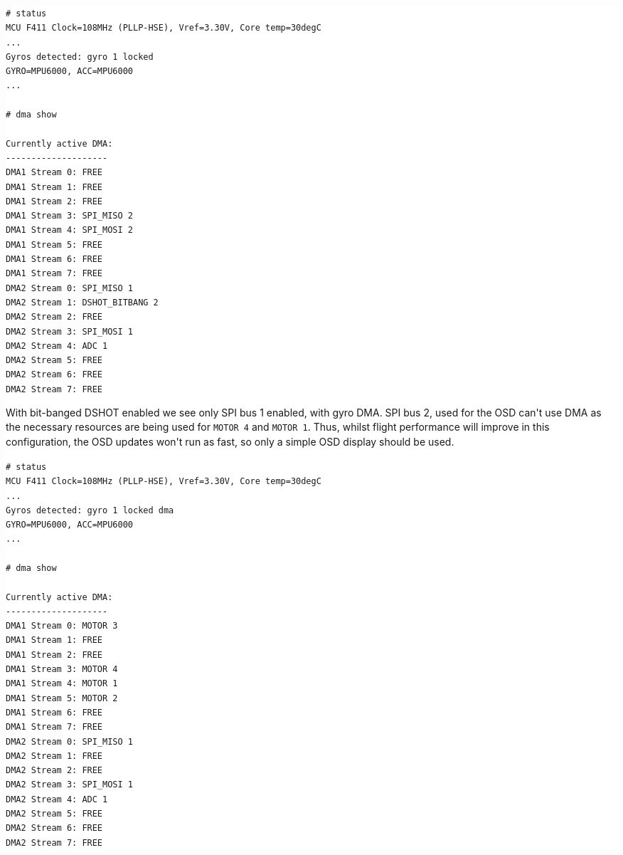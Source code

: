 ```
# status
MCU F411 Clock=108MHz (PLLP-HSE), Vref=3.30V, Core temp=30degC
...
Gyros detected: gyro 1 locked
GYRO=MPU6000, ACC=MPU6000
...

# dma show

Currently active DMA:
--------------------
DMA1 Stream 0: FREE
DMA1 Stream 1: FREE
DMA1 Stream 2: FREE
DMA1 Stream 3: SPI_MISO 2
DMA1 Stream 4: SPI_MOSI 2
DMA1 Stream 5: FREE
DMA1 Stream 6: FREE
DMA1 Stream 7: FREE
DMA2 Stream 0: SPI_MISO 1
DMA2 Stream 1: DSHOT_BITBANG 2
DMA2 Stream 2: FREE
DMA2 Stream 3: SPI_MOSI 1
DMA2 Stream 4: ADC 1
DMA2 Stream 5: FREE
DMA2 Stream 6: FREE
DMA2 Stream 7: FREE
```

With bit-banged DSHOT enabled we see only SPI bus 1 enabled, with gyro DMA. SPI bus 2, used for the OSD can't use DMA as the necessary resources are being used for `MOTOR 4` and `MOTOR 1`. Thus, whilst flight performance will improve in this configuration, the OSD updates won't run as fast, so only a simple OSD display should be used.

```
# status
MCU F411 Clock=108MHz (PLLP-HSE), Vref=3.30V, Core temp=30degC
...
Gyros detected: gyro 1 locked dma
GYRO=MPU6000, ACC=MPU6000
...

# dma show

Currently active DMA:
--------------------
DMA1 Stream 0: MOTOR 3
DMA1 Stream 1: FREE
DMA1 Stream 2: FREE
DMA1 Stream 3: MOTOR 4
DMA1 Stream 4: MOTOR 1
DMA1 Stream 5: MOTOR 2
DMA1 Stream 6: FREE
DMA1 Stream 7: FREE
DMA2 Stream 0: SPI_MISO 1
DMA2 Stream 1: FREE
DMA2 Stream 2: FREE
DMA2 Stream 3: SPI_MOSI 1
DMA2 Stream 4: ADC 1
DMA2 Stream 5: FREE
DMA2 Stream 6: FREE
DMA2 Stream 7: FREE
```
